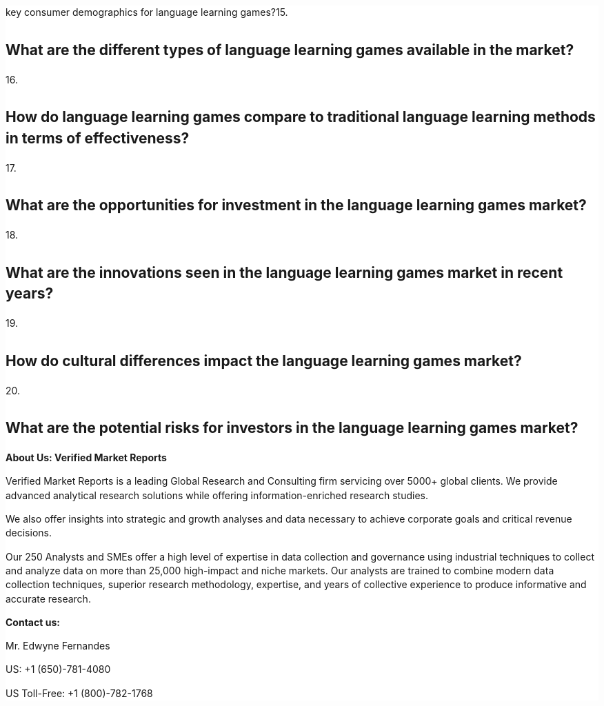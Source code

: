 key consumer demographics for language learning games?</h2>15. <h2>What are the different types of language learning games available in the market?</h2>16. <h2>How do language learning games compare to traditional language learning methods in terms of effectiveness?</h2>17. <h2>What are the opportunities for investment in the language learning games market?</h2>18. <h2>What are the innovations seen in the language learning games market in recent years?</h2>19. <h2>How do cultural differences impact the language learning games market?</h2>20. <h2>What are the potential risks for investors in the language learning games market?</h2></h3><p id="" class=""><strong>About Us: Verified Market Reports</strong></p><p id="" class="">Verified Market Reports is a leading Global Research and Consulting firm servicing over 5000+ global clients. We provide advanced analytical research solutions while offering information-enriched research studies.</p><p id="" class="">We also offer insights into strategic and growth analyses and data necessary to achieve corporate goals and critical revenue decisions.</p><p id="" class="">Our 250 Analysts and SMEs offer a high level of expertise in data collection and governance using industrial techniques to collect and analyze data on more than 25,000 high-impact and niche markets. Our analysts are trained to combine modern data collection techniques, superior research methodology, expertise, and years of collective experience to produce informative and accurate research.</p><p id="" class=""><strong>Contact us:</strong></p><p id="" class="">Mr. Edwyne Fernandes</p><p id="" class="">US: +1 (650)-781-4080</p><p id="" class="">US Toll-Free: +1 (800)-782-1768</p>
